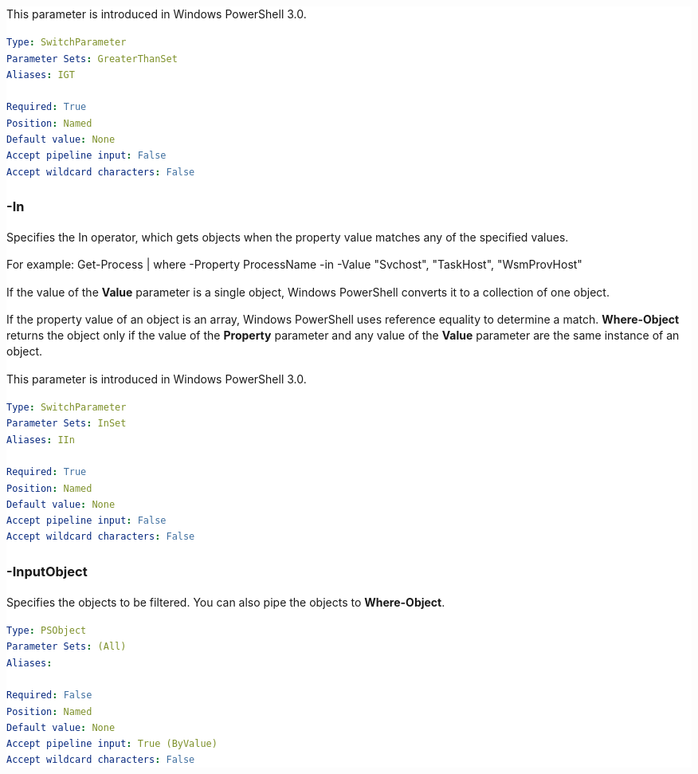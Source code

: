 This parameter is introduced in Windows PowerShell 3.0.

```yaml
Type: SwitchParameter
Parameter Sets: GreaterThanSet
Aliases: IGT

Required: True
Position: Named
Default value: None
Accept pipeline input: False
Accept wildcard characters: False
```

### -In
Specifies the In operator, which gets objects when the property value matches any of the specified values.

For example: Get-Process | where -Property ProcessName -in -Value "Svchost", "TaskHost", "WsmProvHost"

If the value of the **Value** parameter is a single object, Windows PowerShell converts it to a collection of one object.

If the property value of an object is an array, Windows PowerShell uses reference equality to determine a match.
**Where-Object** returns the object only if the value of the **Property** parameter and any value of the **Value** parameter are the same instance of an object.

This parameter is introduced in Windows PowerShell 3.0.

```yaml
Type: SwitchParameter
Parameter Sets: InSet
Aliases: IIn

Required: True
Position: Named
Default value: None
Accept pipeline input: False
Accept wildcard characters: False
```

### -InputObject
Specifies the objects to be filtered.
You can also pipe the objects to **Where-Object**.

```yaml
Type: PSObject
Parameter Sets: (All)
Aliases: 

Required: False
Position: Named
Default value: None
Accept pipeline input: True (ByValue)
Accept wildcard characters: False
```
